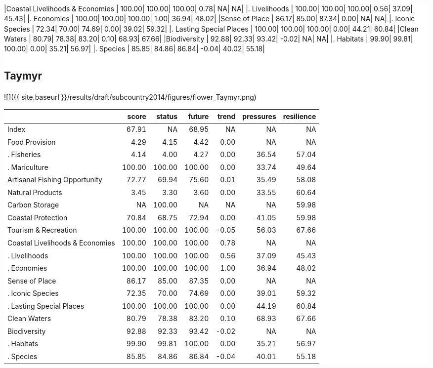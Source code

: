 |Coastal Livelihoods & Economies | 100.00| 100.00| 100.00|  0.78|        NA|         NA|
|. Livelihoods                   | 100.00| 100.00| 100.00|  0.56|     37.09|      45.43|
|. Economies                     | 100.00| 100.00| 100.00|  1.00|     36.94|      48.02|
|Sense of Place                  |  86.17|  85.00|  87.34|  0.00|        NA|         NA|
|. Iconic Species                |  72.34|  70.00|  74.69|  0.00|     39.02|      59.32|
|. Lasting Special Places        | 100.00| 100.00| 100.00|  0.00|     44.21|      60.84|
|Clean Waters                    |  80.79|  78.38|  83.20|  0.10|     68.93|      67.66|
|Biodiversity                    |  92.88|  92.33|  93.42| -0.02|        NA|         NA|
|. Habitats                      |  99.90|  99.81| 100.00|  0.00|     35.21|      56.97|
|. Species                       |  85.85|  84.86|  86.84| -0.04|     40.02|      55.18|



## Taymyr
  
![]({{ site.baseurl }}/results/draft/subcountry2014/figures/flower_Taymyr.png)

|                                |  score| status| future| trend| pressures| resilience|
|:-------------------------------|------:|------:|------:|-----:|---------:|----------:|
|Index                           |  67.91|     NA|  68.95|    NA|        NA|         NA|
|Food Provision                  |   4.29|   4.15|   4.42|  0.00|        NA|         NA|
|. Fisheries                     |   4.14|   4.00|   4.27|  0.00|     36.54|      57.04|
|. Mariculture                   | 100.00| 100.00| 100.00|  0.00|     33.74|      49.64|
|Artisanal Fishing Opportunity   |  72.77|  69.94|  75.60|  0.01|     35.49|      58.08|
|Natural Products                |   3.45|   3.30|   3.60|  0.00|     33.55|      60.64|
|Carbon Storage                  |     NA| 100.00|     NA|    NA|        NA|      59.98|
|Coastal Protection              |  70.84|  68.75|  72.94|  0.00|     41.05|      59.98|
|Tourism & Recreation            | 100.00| 100.00| 100.00| -0.05|     56.03|      67.66|
|Coastal Livelihoods & Economies | 100.00| 100.00| 100.00|  0.78|        NA|         NA|
|. Livelihoods                   | 100.00| 100.00| 100.00|  0.56|     37.09|      45.43|
|. Economies                     | 100.00| 100.00| 100.00|  1.00|     36.94|      48.02|
|Sense of Place                  |  86.17|  85.00|  87.35|  0.00|        NA|         NA|
|. Iconic Species                |  72.35|  70.00|  74.69|  0.00|     39.01|      59.32|
|. Lasting Special Places        | 100.00| 100.00| 100.00|  0.00|     44.19|      60.84|
|Clean Waters                    |  80.79|  78.38|  83.20|  0.10|     68.93|      67.66|
|Biodiversity                    |  92.88|  92.33|  93.42| -0.02|        NA|         NA|
|. Habitats                      |  99.90|  99.81| 100.00|  0.00|     35.21|      56.97|
|. Species                       |  85.85|  84.86|  86.84| -0.04|     40.01|      55.18|
